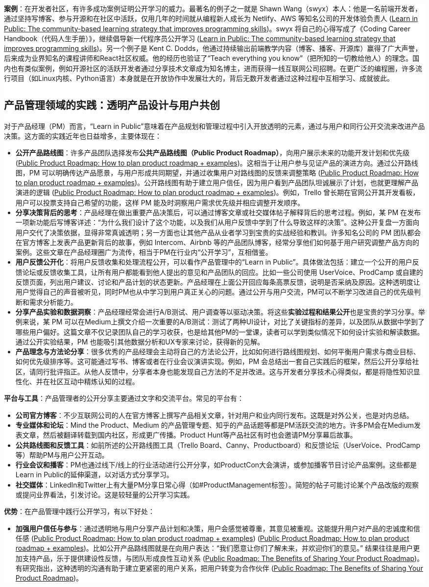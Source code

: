 **案例**：在开发者社区，有许多成功案例证明公开学习的威力。最著名的例子之一就是 Shawn Wang（swyx）本人：他是一名前端开发者，通过坚持写博客、参与开源和在社区中活跃，仅用几年的时间就从编程新人成长为 Netlify、AWS 等知名公司的开发体验负责人 ([Learn in Public: The community-based learning strategy that improves programming skills](https://www.codewars.com/post/learn-in-public-the-community-based-learning-strategy-that-improves-programming-skills#:~:text=Shawn%20Wang%2C%20better%20known%20as,proud%20Learn%20in%20Public%20Evangelist))。swyx 将自己的心得写成了《Coding Career Handbook（代码人生手册）》，继续倡导新一代程序员公开学习 ([Learn in Public: The community-based learning strategy that improves programming skills](https://www.codewars.com/post/learn-in-public-the-community-based-learning-strategy-that-improves-programming-skills#:~:text=Shawn%20Wang%2C%20better%20known%20as,proud%20Learn%20in%20Public%20Evangelist))。另一个例子是 Kent C. Dodds，他通过持续输出前端教学内容（博客、播客、开源库）赢得了广大声誉，后来成为业界知名的课程讲师和React社区权威。他的经历也验证了“Teach everything you know”（把所知的一切教给他人）的理念。国内也有类似案例，例如开源社区的活跃开发者通过分享技术文章成为知名博主，进而获得一线互联网公司招聘。在更广泛的编程圈，许多流行项目（如Linux内核、Python语言）本身就是在开放协作中发展壮大的，背后无数开发者通过这种过程中互相学习、成就彼此。

## 产品管理领域的实践：透明产品设计与用户共创

对于产品经理（PM）而言，“Learn in Public”意味着在产品规划和管理过程中引入开放透明的元素，通过与用户和同行公开交流来改进产品决策。这方面的实践近年也日益增多，主要体现在：

- **公开产品路线图**：许多产品团队选择发布**公共产品路线图（Public Product Roadmap）**，向用户展示未来的功能开发计划和优先级 ([Public Product Roadmap: How to plan product roadmap + examples](https://www.productlogz.com/blog/plan-product-roadmap#:~:text=The%20purpose%20of%20a%20public,a%20company%27s%20product%20development%20plans))。这相当于让用户参与见证产品的演进方向。通过公开路线图，PM 可以明确传达产品愿景，与用户形成共同期望，并通过收集用户对路线图的反馈来调整策略 ([Public Product Roadmap: How to plan product roadmap + examples](https://www.productlogz.com/blog/plan-product-roadmap#:~:text=One%20of%20the%20biggest%20benefits,the%20company%20and%20its%20customers))。公开路线图有助于建立用户信任，因为用户看到产品团队坦诚展示了计划，也就更理解产品演进的逻辑 ([Public Product Roadmap: How to plan product roadmap + examples](https://www.productlogz.com/blog/plan-product-roadmap#:~:text=The%20purpose%20of%20a%20public,a%20company%27s%20product%20development%20plans))。例如，Trello 曾长期在官网公开其开发看板，用户可以投票支持自己希望的功能，这样 PM 能及时洞察用户需求优先级并相应调整开发顺序。
- **分享决策背后的思考**：产品经理在做出重要产品决策后，可以通过博客文章或社交媒体帖子解释背后的思考过程。例如，某 PM 在发布一项新功能后写博客详述：“为什么我们设计了这个功能，以及我们从用户反馈中学到了什么导致这样的决策”。这种公开复盘一方面向用户交代了决策依据，显得非常真诚透明；另一方面也让其他产品从业者学习到宝贵的实战经验和教训。许多知名公司的 PM 团队都会在官方博客上发表产品更新背后的故事，例如 Intercom、Airbnb 等的产品团队博客，经常分享他们如何基于用户研究调整产品方向的案例。这些文章在产品经理圈广为流传，相当于PM在行业内“公开学习”，互相借鉴。
- **用户反馈公开化**：将用户反馈收集和处理流程公开，可以看作产品管理中的“Learn in Public”。具体做法包括：建立一个公开的用户反馈论坛或反馈收集工具，让所有用户都能看到他人提出的意见和产品团队的回应。比如一些公司使用 UserVoice、ProdCamp 或自建的反馈页面，列出用户建议、讨论和产品计划的状态更新。产品经理在上面公开回应每条高票反馈，说明是否采纳及原因。这种透明度让用户觉得自己的声音被听见，同时PM也从中学习到用户真正关心的问题。通过公开与用户交流，PM可以不断学习改进自己的优先级判断和需求分析能力。
- **分享产品实验和数据洞察**：产品经理经常会进行A/B测试、用户调查等以驱动决策。将这些**实验过程和结果公开**也是宝贵的学习分享。举例来说，某 PM 可以在Medium上撰文介绍一次重要的A/B测试：测试了两种UI设计，对比了关键指标的差异，以及团队从数据中学到了哪些用户偏好。这篇文章不仅记录团队自己的学习收获，也是给其他PM的一堂课，读者可以学到类似情况下如何设计实验和解读数据。通过公开实验结果，PM 也能吸引其他数据分析和UX专家来讨论，获得新的见解。
- **产品理念与方法论分享**：很多优秀的产品经理会主动将自己的方法论公开，比如如何进行路线图规划、如何平衡用户需求与商业目标、如何优先级排序等。这可能通过写书、博客或者在行业会议演讲实现。例如，PM 会总结出一套自己实践后的框架，然后公开分享给社区，请同行批评指正。从他人反馈中，分享者本身也能发现自己方法的不足并改进。这与开发者分享技术心得类似，都是将隐性知识显性化、并在社区互动中精炼认知的过程。

**平台与工具**：产品管理者的公开分享主要通过文字和交流平台。常见的平台有：

- **公司官方博客**：不少互联网公司的人在官方博客上撰写产品相关文章，针对用户和业内同行发布。这既是对外公关，也是对内总结。
- **专业媒体和论坛**：Mind the Product、Medium 的产品管理专题、知乎的产品话题等都是PM活跃交流的地方。许多PM会在Medium发表文章，然后被翻译转载到国内社区，形成更广传播。Product Hunt等产品社区有时也会邀请PM分享幕后故事。
- **公共路线图和反馈工具**：如前所述的公开路线图工具（Trello Board、Canny、Productboard）和反馈论坛（UserVoice、ProdCamp等）帮助PM与用户公开互动。
- **行业会议和播客**：PM也通过线下/线上的行业活动进行公开分享，如ProductCon大会演讲，或参加播客节目讨论产品案例。这些都是Learn in Public的延伸渠道，以对话方式分享学习。
- **社交媒体**：LinkedIn和Twitter上有大量PM分享日常心得（如#ProductManagement标签）。简短的帖子可能讨论某个产品改版的观察或提问业界看法，引发讨论。这是较轻量的公开学习实践。

**优势**：在产品管理中践行公开学习，有以下好处：

- **加强用户信任与参与**：通过透明地与用户分享产品计划和决策，用户会感觉被尊重，其意见被重视。这能提升用户对产品的忠诚度和信任感 ([Public Product Roadmap: How to plan product roadmap + examples](https://www.productlogz.com/blog/plan-product-roadmap#:~:text=This%20means%20that%20anyone%20can,about%20your%20plans%20and%20progress)) ([Public Product Roadmap: How to plan product roadmap + examples](https://www.productlogz.com/blog/plan-product-roadmap#:~:text=By%20sharing%20this%20information%20with,their%20commitment%20to%20delivering%20value))。比如公开产品路线图就是在向用户表达：“我们愿意让你们了解未来，并欢迎你们的意见。” 结果往往是用户更加支持产品，乐于提供建设性反馈，与团队形成良性互动关系 ([Public Roadmap: The Benefits of Sharing Your Product Roadmap](https://www.prodcamp.com/blog/public-roadmap-the-benefits-of-sharing-your-product-roadmap#:~:text=When%20done%20correctly%2C%20transparency%20can,stronger%20relationship%20with%20your%20users))。有研究指出，这种透明的沟通有助于建立更紧密的用户关系，把用户转变为合作伙伴 ([Public Roadmap: The Benefits of Sharing Your Product Roadmap](https://www.prodcamp.com/blog/public-roadmap-the-benefits-of-sharing-your-product-roadmap#:~:text=When%20done%20correctly%2C%20transparency%20can,stronger%20relationship%20with%20your%20users))。